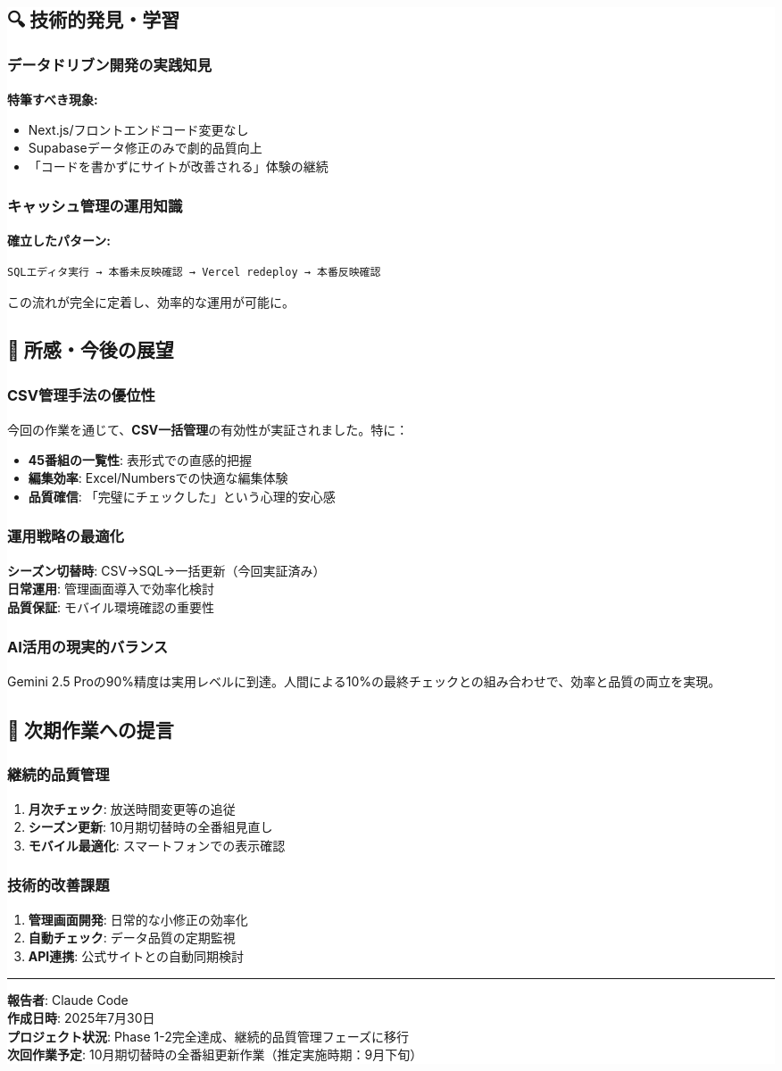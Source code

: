 ## 🔍 技術的発見・学習

### データドリブン開発の実践知見
**特筆すべき現象:**
- Next.js/フロントエンドコード変更なし
- Supabaseデータ修正のみで劇的品質向上
- 「コードを書かずにサイトが改善される」体験の継続

### キャッシュ管理の運用知識
**確立したパターン:**
```
SQLエディタ実行 → 本番未反映確認 → Vercel redeploy → 本番反映確認
```
この流れが完全に定着し、効率的な運用が可能に。

## 💭 所感・今後の展望

### CSV管理手法の優位性
今回の作業を通じて、**CSV一括管理**の有効性が実証されました。特に：
- **45番組の一覧性**: 表形式での直感的把握
- **編集効率**: Excel/Numbersでの快適な編集体験
- **品質確信**: 「完璧にチェックした」という心理的安心感

### 運用戦略の最適化
**シーズン切替時**: CSV→SQL→一括更新（今回実証済み）  
**日常運用**: 管理画面導入で効率化検討  
**品質保証**: モバイル環境確認の重要性

### AI活用の現実的バランス
Gemini 2.5 Proの90%精度は実用レベルに到達。人間による10%の最終チェックとの組み合わせで、効率と品質の両立を実現。

## 🎯 次期作業への提言

### 継続的品質管理
1. **月次チェック**: 放送時間変更等の追従
2. **シーズン更新**: 10月期切替時の全番組見直し
3. **モバイル最適化**: スマートフォンでの表示確認

### 技術的改善課題
1. **管理画面開発**: 日常的な小修正の効率化
2. **自動チェック**: データ品質の定期監視
3. **API連携**: 公式サイトとの自動同期検討

---
**報告者**: Claude Code  
**作成日時**: 2025年7月30日  
**プロジェクト状況**: Phase 1-2完全達成、継続的品質管理フェーズに移行  
**次回作業予定**: 10月期切替時の全番組更新作業（推定実施時期：9月下旬）